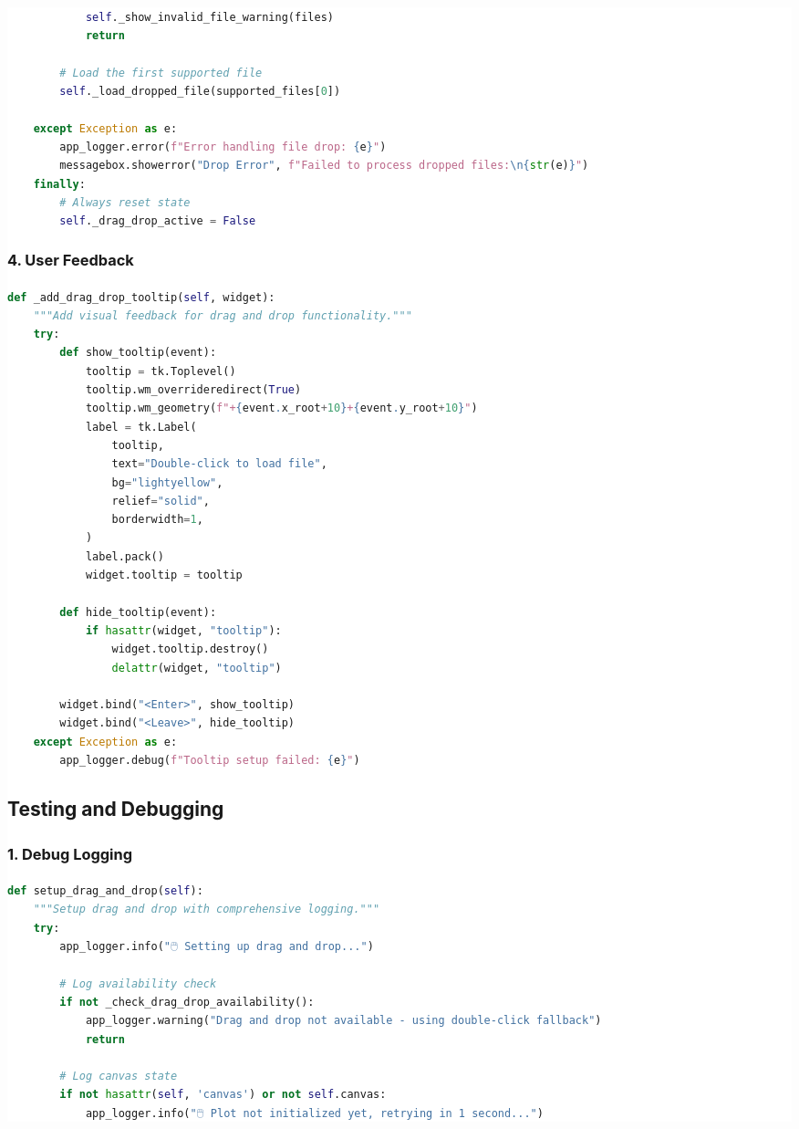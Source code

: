 ```python
            self._show_invalid_file_warning(files)
            return
            
        # Load the first supported file
        self._load_dropped_file(supported_files[0])
        
    except Exception as e:
        app_logger.error(f"Error handling file drop: {e}")
        messagebox.showerror("Drop Error", f"Failed to process dropped files:\n{str(e)}")
    finally:
        # Always reset state
        self._drag_drop_active = False
```

### 4. User Feedback

```python
def _add_drag_drop_tooltip(self, widget):
    """Add visual feedback for drag and drop functionality."""
    try:
        def show_tooltip(event):
            tooltip = tk.Toplevel()
            tooltip.wm_overrideredirect(True)
            tooltip.wm_geometry(f"+{event.x_root+10}+{event.y_root+10}")
            label = tk.Label(
                tooltip,
                text="Double-click to load file",
                bg="lightyellow",
                relief="solid",
                borderwidth=1,
            )
            label.pack()
            widget.tooltip = tooltip

        def hide_tooltip(event):
            if hasattr(widget, "tooltip"):
                widget.tooltip.destroy()
                delattr(widget, "tooltip")

        widget.bind("<Enter>", show_tooltip)
        widget.bind("<Leave>", hide_tooltip)
    except Exception as e:
        app_logger.debug(f"Tooltip setup failed: {e}")
```

## Testing and Debugging

### 1. Debug Logging

```python
def setup_drag_and_drop(self):
    """Setup drag and drop with comprehensive logging."""
    try:
        app_logger.info("🖱️ Setting up drag and drop...")
        
        # Log availability check
        if not _check_drag_drop_availability():
            app_logger.warning("Drag and drop not available - using double-click fallback")
            return

        # Log canvas state
        if not hasattr(self, 'canvas') or not self.canvas:
            app_logger.info("🖱️ Plot not initialized yet, retrying in 1 second...")
```